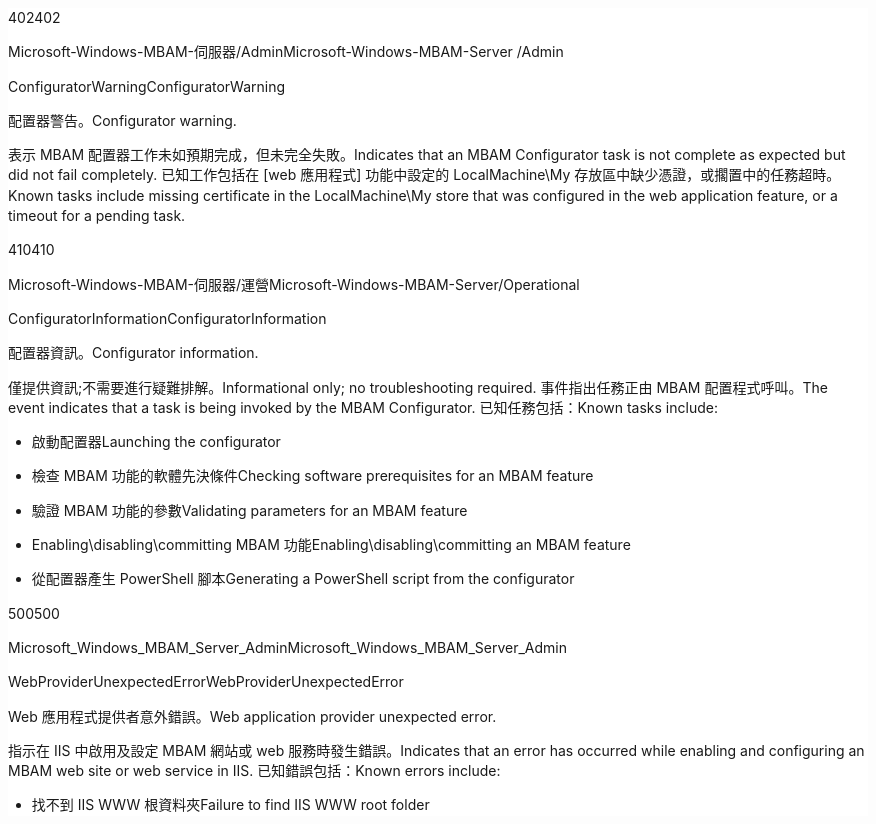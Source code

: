<td align="left"><p><span data-ttu-id="602cd-157">402</span><span class="sxs-lookup"><span data-stu-id="602cd-157">402</span></span></p></td>
<td align="left"><p><span data-ttu-id="602cd-158">Microsoft-Windows-MBAM-伺服器/Admin</span><span class="sxs-lookup"><span data-stu-id="602cd-158">Microsoft-Windows-MBAM-Server /Admin</span></span></p></td>
<td align="left"><p><span data-ttu-id="602cd-159">ConfiguratorWarning</span><span class="sxs-lookup"><span data-stu-id="602cd-159">ConfiguratorWarning</span></span></p></td>
<td align="left"><p><span data-ttu-id="602cd-160">配置器警告。</span><span class="sxs-lookup"><span data-stu-id="602cd-160">Configurator warning.</span></span></p></td>
<td align="left"><p><span data-ttu-id="602cd-161">表示 MBAM 配置器工作未如預期完成，但未完全失敗。</span><span class="sxs-lookup"><span data-stu-id="602cd-161">Indicates that an MBAM Configurator task is not complete as expected but did not fail completely.</span></span> <span data-ttu-id="602cd-162">已知工作包括在 [web 應用程式] 功能中設定的 LocalMachine\My 存放區中缺少憑證，或擱置中的任務超時。</span><span class="sxs-lookup"><span data-stu-id="602cd-162">Known tasks include missing certificate in the LocalMachine\My store that was configured in the web application feature, or a timeout for a pending task.</span></span></p></td>
</tr>
<tr class="even">
<td align="left"><p><span data-ttu-id="602cd-163">410</span><span class="sxs-lookup"><span data-stu-id="602cd-163">410</span></span></p></td>
<td align="left"><p><span data-ttu-id="602cd-164">Microsoft-Windows-MBAM-伺服器/運營</span><span class="sxs-lookup"><span data-stu-id="602cd-164">Microsoft-Windows-MBAM-Server/Operational</span></span></p></td>
<td align="left"><p><span data-ttu-id="602cd-165">ConfiguratorInformation</span><span class="sxs-lookup"><span data-stu-id="602cd-165">ConfiguratorInformation</span></span></p></td>
<td align="left"><p><span data-ttu-id="602cd-166">配置器資訊。</span><span class="sxs-lookup"><span data-stu-id="602cd-166">Configurator information.</span></span></p></td>
<td align="left"><p><span data-ttu-id="602cd-167">僅提供資訊;不需要進行疑難排解。</span><span class="sxs-lookup"><span data-stu-id="602cd-167">Informational only; no troubleshooting required.</span></span> <span data-ttu-id="602cd-168">事件指出任務正由 MBAM 配置程式呼叫。</span><span class="sxs-lookup"><span data-stu-id="602cd-168">The event indicates that a task is being invoked by the MBAM Configurator.</span></span> <span data-ttu-id="602cd-169">已知任務包括：</span><span class="sxs-lookup"><span data-stu-id="602cd-169">Known tasks include:</span></span></p>
<ul>
<li><p><span data-ttu-id="602cd-170">啟動配置器</span><span class="sxs-lookup"><span data-stu-id="602cd-170">Launching the configurator</span></span></p></li>
<li><p><span data-ttu-id="602cd-171">檢查 MBAM 功能的軟體先決條件</span><span class="sxs-lookup"><span data-stu-id="602cd-171">Checking software prerequisites for an MBAM feature</span></span></p></li>
<li><p><span data-ttu-id="602cd-172">驗證 MBAM 功能的參數</span><span class="sxs-lookup"><span data-stu-id="602cd-172">Validating parameters for an MBAM feature</span></span></p></li>
<li><p><span data-ttu-id="602cd-173">Enabling\disabling\committing MBAM 功能</span><span class="sxs-lookup"><span data-stu-id="602cd-173">Enabling\disabling\committing an MBAM feature</span></span></p></li>
<li><p><span data-ttu-id="602cd-174">從配置器產生 PowerShell 腳本</span><span class="sxs-lookup"><span data-stu-id="602cd-174">Generating a PowerShell script from the configurator</span></span></p></li>
</ul></td>
</tr>
<tr class="odd">
<td align="left"><p><span data-ttu-id="602cd-175">500</span><span class="sxs-lookup"><span data-stu-id="602cd-175">500</span></span></p></td>
<td align="left"><p><span data-ttu-id="602cd-176">Microsoft_Windows_MBAM_Server_Admin</span><span class="sxs-lookup"><span data-stu-id="602cd-176">Microsoft_Windows_MBAM_Server_Admin</span></span></p></td>
<td align="left"><p><span data-ttu-id="602cd-177">WebProviderUnexpectedError</span><span class="sxs-lookup"><span data-stu-id="602cd-177">WebProviderUnexpectedError</span></span></p></td>
<td align="left"><p><span data-ttu-id="602cd-178">Web 應用程式提供者意外錯誤。</span><span class="sxs-lookup"><span data-stu-id="602cd-178">Web application provider unexpected error.</span></span></p></td>
<td align="left"><p><span data-ttu-id="602cd-179">指示在 IIS 中啟用及設定 MBAM 網站或 web 服務時發生錯誤。</span><span class="sxs-lookup"><span data-stu-id="602cd-179">Indicates that an error has occurred while enabling and configuring an MBAM web site or web service in IIS.</span></span> <span data-ttu-id="602cd-180">已知錯誤包括：</span><span class="sxs-lookup"><span data-stu-id="602cd-180">Known errors include:</span></span></p>
<ul>
<li><p><span data-ttu-id="602cd-181">找不到 IIS WWW 根資料夾</span><span class="sxs-lookup"><span data-stu-id="602cd-181">Failure to find IIS WWW root folder</span></span></p></li>